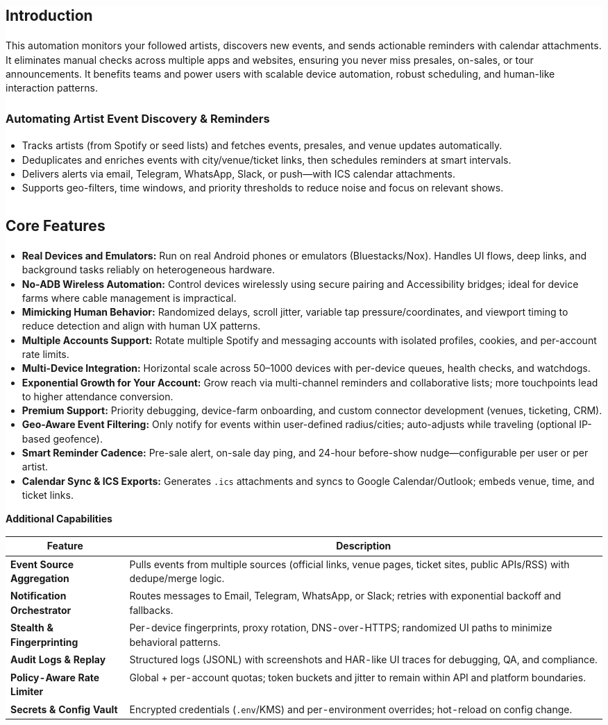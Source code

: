 ## Introduction

This automation monitors your followed artists, discovers new events, and sends actionable reminders with calendar attachments. It eliminates manual checks across multiple apps and websites, ensuring you never miss presales, on-sales, or tour announcements. It benefits teams and power users with scalable device automation, robust scheduling, and human-like interaction patterns.

### Automating Artist Event Discovery & Reminders
- Tracks artists (from Spotify or seed lists) and fetches events, presales, and venue updates automatically.
- Deduplicates and enriches events with city/venue/ticket links, then schedules reminders at smart intervals.
- Delivers alerts via email, Telegram, WhatsApp, Slack, or push—with ICS calendar attachments.
- Supports geo-filters, time windows, and priority thresholds to reduce noise and focus on relevant shows.

## Core Features

- **Real Devices and Emulators:** Run on real Android phones or emulators (Bluestacks/Nox). Handles UI flows, deep links, and background tasks reliably on heterogeneous hardware.
- **No-ADB Wireless Automation:** Control devices wirelessly using secure pairing and Accessibility bridges; ideal for device farms where cable management is impractical.
- **Mimicking Human Behavior:** Randomized delays, scroll jitter, variable tap pressure/coordinates, and viewport timing to reduce detection and align with human UX patterns.
- **Multiple Accounts Support:** Rotate multiple Spotify and messaging accounts with isolated profiles, cookies, and per-account rate limits.
- **Multi-Device Integration:** Horizontal scale across 50–1000 devices with per-device queues, health checks, and watchdogs.
- **Exponential Growth for Your Account:** Grow reach via multi-channel reminders and collaborative lists; more touchpoints lead to higher attendance conversion.
- **Premium Support:** Priority debugging, device-farm onboarding, and custom connector development (venues, ticketing, CRM).
- **Geo-Aware Event Filtering:** Only notify for events within user-defined radius/cities; auto-adjusts while traveling (optional IP-based geofence).
- **Smart Reminder Cadence:** Pre-sale alert, on-sale day ping, and 24-hour before-show nudge—configurable per user or per artist.
- **Calendar Sync & ICS Exports:** Generates `.ics` attachments and syncs to Google Calendar/Outlook; embeds venue, time, and ticket links.

**Additional Capabilities**

| Feature | Description |
|---|---|
| **Event Source Aggregation** | Pulls events from multiple sources (official links, venue pages, ticket sites, public APIs/RSS) with dedupe/merge logic. |
| **Notification Orchestrator** | Routes messages to Email, Telegram, WhatsApp, or Slack; retries with exponential backoff and fallbacks. |
| **Stealth & Fingerprinting** | Per-device fingerprints, proxy rotation, DNS-over-HTTPS; randomized UI paths to minimize behavioral patterns. |
| **Audit Logs & Replay** | Structured logs (JSONL) with screenshots and HAR-like UI traces for debugging, QA, and compliance. |
| **Policy-Aware Rate Limiter** | Global + per-account quotas; token buckets and jitter to remain within API and platform boundaries. |
| **Secrets & Config Vault** | Encrypted credentials (`.env`/KMS) and per-environment overrides; hot-reload on config change. |
